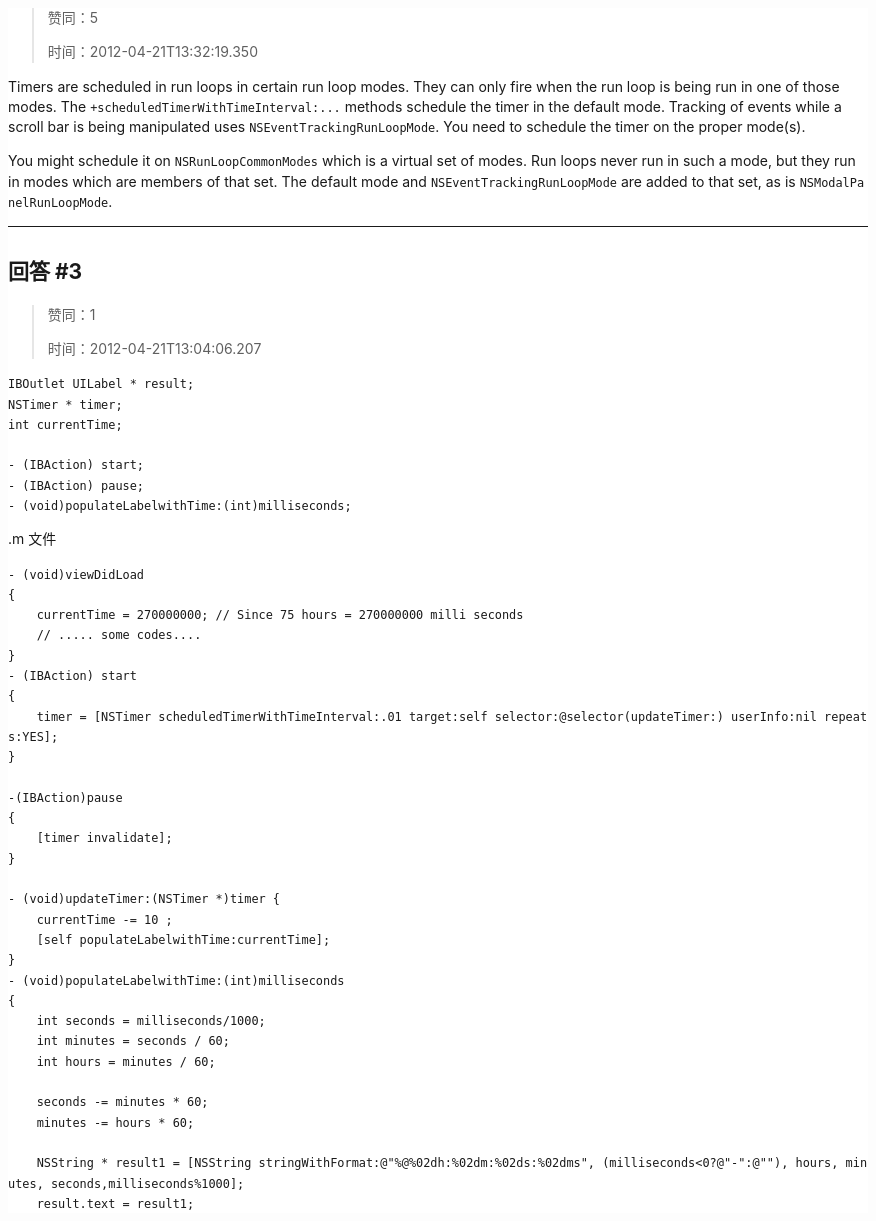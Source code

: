 > 赞同：5
> 
> 时间：2012-04-21T13:32:19.350

Timers are scheduled in run loops in certain run loop modes. They can only fire when the run loop is being run in one of those modes. The `+scheduledTimerWithTimeInterval:...` methods schedule the timer in the default mode. Tracking of events while a scroll bar is being manipulated uses `NSEventTrackingRunLoopMode`. You need to schedule the timer on the proper mode(s).

You might schedule it on `NSRunLoopCommonModes` which is a virtual set of modes. Run loops never run in such a mode, but they run in modes which are members of that set. The default mode and `NSEventTrackingRunLoopMode` are added to that set, as is `NSModalPanelRunLoopMode`.

* * *

## 回答 #3

> 赞同：1
> 
> 时间：2012-04-21T13:04:06.207

```
IBOutlet UILabel * result;
NSTimer * timer;                
int currentTime;

- (IBAction) start;
- (IBAction) pause;
- (void)populateLabelwithTime:(int)milliseconds; 
```

.m 文件

```
- (void)viewDidLoad 
{
    currentTime = 270000000; // Since 75 hours = 270000000 milli seconds
    // ..... some codes....
}
- (IBAction) start
{
    timer = [NSTimer scheduledTimerWithTimeInterval:.01 target:self selector:@selector(updateTimer:) userInfo:nil repeats:YES];
}

-(IBAction)pause
{
    [timer invalidate]; 
}

- (void)updateTimer:(NSTimer *)timer {
    currentTime -= 10 ;
    [self populateLabelwithTime:currentTime];
}
- (void)populateLabelwithTime:(int)milliseconds 
{
    int seconds = milliseconds/1000;
    int minutes = seconds / 60;
    int hours = minutes / 60;

    seconds -= minutes * 60;
    minutes -= hours * 60;

    NSString * result1 = [NSString stringWithFormat:@"%@%02dh:%02dm:%02ds:%02dms", (milliseconds<0?@"-":@""), hours, minutes, seconds,milliseconds%1000];
    result.text = result1;

```